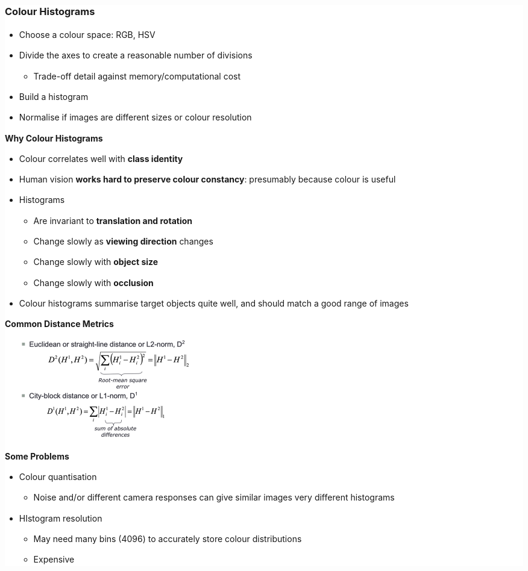 ### Colour Histograms

- Choose a colour space: RGB, HSV

- Divide the axes to create a reasonable number of divisions
  
  - Trade-off detail against memory/computational cost

- Build a histogram

- Normalise if images are different sizes or colour resolution

**Why Colour Histograms**

- Colour correlates well with **class identity**

- Human vision **works hard to preserve colour constancy**: presumably because colour is useful

- Histograms

  - Are invariant to **translation and rotation**

  - Change slowly as **viewing direction** changes

  - Change slowly with **object size**

  - Change slowly with **occlusion**

- Colour histograms summarise target objects quite well, and should match a good range of images

**Common Distance Metrics**

<img src="assets/Screenshot 2024-05-25 at 21.39.39.png" alt="Screenshot 2024-05-25 at 21.39.39" style="zoom:50%;" />

**Some Problems**

- Colour quantisation
  
  - Noise and/or different camera responses can give similar images very different histograms

- HIstogram resolution
  
  - May need many bins (4096) to accurately store colour distributions
  
  - Expensive
